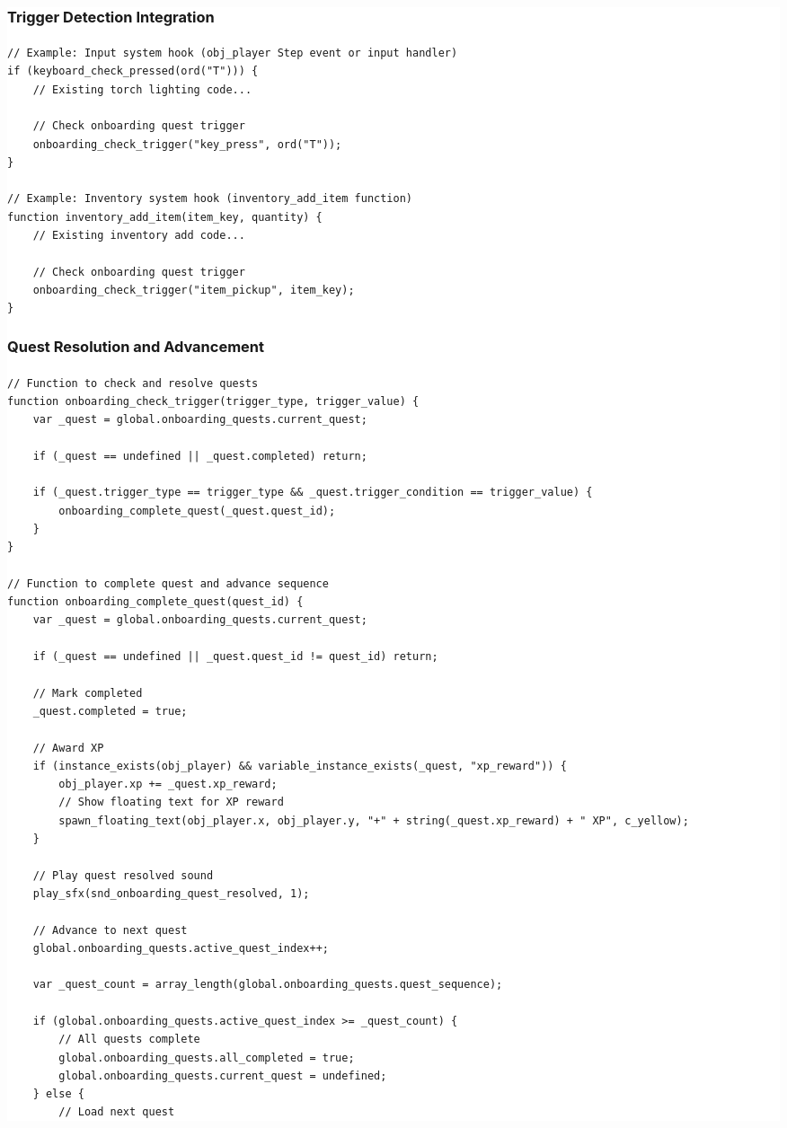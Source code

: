 ### Trigger Detection Integration
```gml
// Example: Input system hook (obj_player Step event or input handler)
if (keyboard_check_pressed(ord("T"))) {
    // Existing torch lighting code...

    // Check onboarding quest trigger
    onboarding_check_trigger("key_press", ord("T"));
}

// Example: Inventory system hook (inventory_add_item function)
function inventory_add_item(item_key, quantity) {
    // Existing inventory add code...

    // Check onboarding quest trigger
    onboarding_check_trigger("item_pickup", item_key);
}
```

### Quest Resolution and Advancement
```gml
// Function to check and resolve quests
function onboarding_check_trigger(trigger_type, trigger_value) {
    var _quest = global.onboarding_quests.current_quest;

    if (_quest == undefined || _quest.completed) return;

    if (_quest.trigger_type == trigger_type && _quest.trigger_condition == trigger_value) {
        onboarding_complete_quest(_quest.quest_id);
    }
}

// Function to complete quest and advance sequence
function onboarding_complete_quest(quest_id) {
    var _quest = global.onboarding_quests.current_quest;

    if (_quest == undefined || _quest.quest_id != quest_id) return;

    // Mark completed
    _quest.completed = true;

    // Award XP
    if (instance_exists(obj_player) && variable_instance_exists(_quest, "xp_reward")) {
        obj_player.xp += _quest.xp_reward;
        // Show floating text for XP reward
        spawn_floating_text(obj_player.x, obj_player.y, "+" + string(_quest.xp_reward) + " XP", c_yellow);
    }

    // Play quest resolved sound
    play_sfx(snd_onboarding_quest_resolved, 1);

    // Advance to next quest
    global.onboarding_quests.active_quest_index++;

    var _quest_count = array_length(global.onboarding_quests.quest_sequence);

    if (global.onboarding_quests.active_quest_index >= _quest_count) {
        // All quests complete
        global.onboarding_quests.all_completed = true;
        global.onboarding_quests.current_quest = undefined;
    } else {
        // Load next quest
```